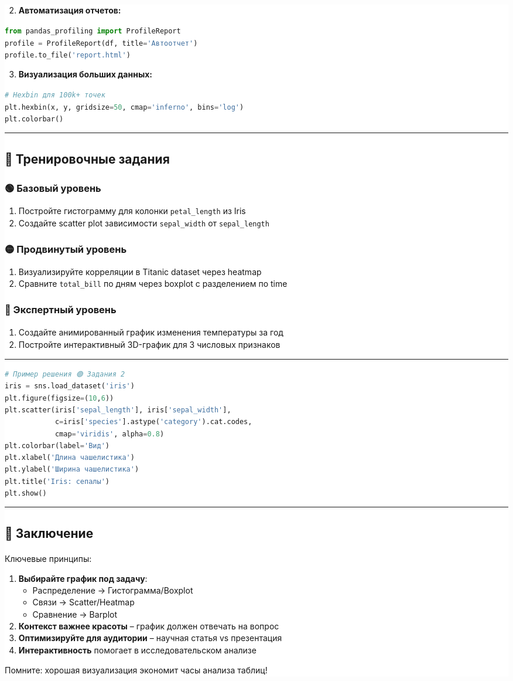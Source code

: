 2. **Автоматизация отчетов:**
```python
from pandas_profiling import ProfileReport
profile = ProfileReport(df, title='Автоотчет')
profile.to_file('report.html')
```

3. **Визуализация больших данных:**
```python
# Hexbin для 100k+ точек
plt.hexbin(x, y, gridsize=50, cmap='inferno', bins='log')
plt.colorbar()
```

---

## 📌 Тренировочные задания

### 🟢 Базовый уровень
1. Постройте гистограмму для колонки `petal_length` из Iris
2. Создайте scatter plot зависимости `sepal_width` от `sepal_length`

### 🟡 Продвинутый уровень
1. Визуализируйте корреляции в Titanic dataset через heatmap
2. Сравните `total_bill` по дням через boxplot с разделением по time

### 🔴 Экспертный уровень
1. Создайте анимированный график изменения температуры за год
2. Постройте интерактивный 3D-график для 3 числовых признаков

---

```python
# Пример решения 🟢 Задания 2
iris = sns.load_dataset('iris')
plt.figure(figsize=(10,6))
plt.scatter(iris['sepal_length'], iris['sepal_width'], 
            c=iris['species'].astype('category').cat.codes, 
            cmap='viridis', alpha=0.8)
plt.colorbar(label='Вид')
plt.xlabel('Длина чашелистика')
plt.ylabel('Ширина чашелистика')
plt.title('Iris: сепалы')
plt.show()
```

---

## 📌 Заключение
Ключевые принципы:
1. **Выбирайте график под задачу**:  
   - Распределение → Гистограмма/Boxplot  
   - Связи → Scatter/Heatmap  
   - Сравнение → Barplot  
2. **Контекст важнее красоты** – график должен отвечать на вопрос
3. **Оптимизируйте для аудитории** – научная статья vs презентация
4. **Интерактивность** помогает в исследовательском анализе

Помните: хорошая визуализация экономит часы анализа таблиц!
